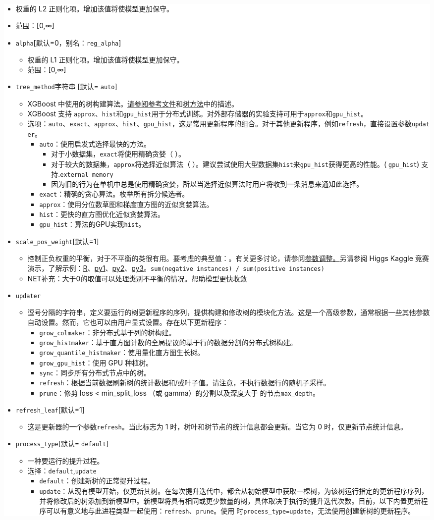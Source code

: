   - 权重的 L2 正则化项。增加该值将使模型更加保守。
  - 范围：[0,∞]

- `alpha`[默认=0，别名：`reg_alpha`]

  - 权重的 L1 正则化项。增加该值将使模型更加保守。
  - 范围：[0,∞]

- `tree_method`字符串 [默认= `auto`]

  - XGBoost 中使用的树构建算法。[请参阅参考文件](http://arxiv.org/abs/1603.02754)和[树方法](https://xgboost.readthedocs.io/en/latest/treemethod.html)中的描述。
  - XGBoost 支持 `approx`、`hist`和`gpu_hist`用于分布式训练。对外部存储器的实验支持可用于`approx`和`gpu_hist`。
  - 选项：`auto`、`exact`、`approx`、`hist`、`gpu_hist`，这是常用更新程序的组合。对于其他更新程序，例如`refresh`，直接设置参数`updater`。
    - `auto`：使用启发式选择最快的方法。
      - 对于小数据集，`exact`将使用精确贪婪（ ）。
      - 对于较大的数据集，`approx`将选择近似算法（ ）。建议尝试使用大型数据集`hist`来`gpu_hist`获得更高的性能。( `gpu_hist`) 支持.`external memory`
      - 因为旧的行为在单机中总是使用精确贪婪，所以当选择近似算法时用户将收到一条消息来通知此选择。
    - `exact`：精确的贪心算法。枚举所有拆分候选者。
    - `approx`：使用分位数草图和梯度直方图的近似贪婪算法。
    - `hist`：更快的直方图优化近似贪婪算法。
    - `gpu_hist`：算法的GPU实现`hist`。

- `scale_pos_weight`[默认=1]

  - 控制正负权重的平衡，对于不平衡的类很有用。要考虑的典型值：。有关更多讨论，请参阅[参数调整。](https://xgboost.readthedocs.io/en/latest/tutorials/param_tuning.html)另请参阅 Higgs Kaggle 竞赛演示，了解示例：[R](https://github.com/dmlc/xgboost/blob/master/demo/kaggle-higgs/higgs-train.R)、[py1](https://github.com/dmlc/xgboost/blob/master/demo/kaggle-higgs/higgs-numpy.py)、[py2](https://github.com/dmlc/xgboost/blob/master/demo/kaggle-higgs/higgs-cv.py)、[py3](https://github.com/dmlc/xgboost/blob/master/demo/guide-python/cross_validation.py)。`sum(negative instances) / sum(positive instances)`
  - NET补充：大于0的取值可以处理类别不平衡的情况。帮助模型更快收敛

- `updater`

  - 逗号分隔的字符串，定义要运行的树更新程序的序列，提供构建和修改树的模块化方法。这是一个高级参数，通常根据一些其他参数自动设置。然而，它也可以由用户显式设置。存在以下更新程序：
    - `grow_colmaker`：非分布式基于列的树构建。
    - `grow_histmaker`：基于直方图计数的全局提议的基于行的数据分割的分布式树构建。
    - `grow_quantile_histmaker`：使用量化直方图生长树。
    - `grow_gpu_hist`：使用 GPU 种植树。
    - `sync`：同步所有分布式节点中的树。
    - `refresh`：根据当前数据刷新树的统计数据和/或叶子值。请注意，不执行数据行的随机子采样。
    - `prune`：修剪 loss < min_split_loss （或 gamma）的分割以及深度大于 的节点`max_depth`。

- `refresh_leaf`[默认=1]

  - 这是更新器的一个参数`refresh`。当此标志为 1 时，树叶和树节点的统计信息都会更新。当它为 0 时，仅更新节点统计信息。

- `process_type`[默认= `default`]

  - 一种要运行的提升过程。
  - 选择：`default`,`update`
    - `default`：创建新树的正常提升过程。
    - `update`：从现有模型开始，仅更新其树。在每次提升迭代中，都会从初始模型中获取一棵树，为该树运行指定的更新程序序列，并将修改后的树添加到新模型中。新模型将具有相同或更少数量的树，具体取决于执行的提升迭代次数。目前，以下内置更新程序可以有意义地与此进程类型一起使用：`refresh`、`prune`。使用 时`process_type=update`，无法使用创建新树的更新程序。
